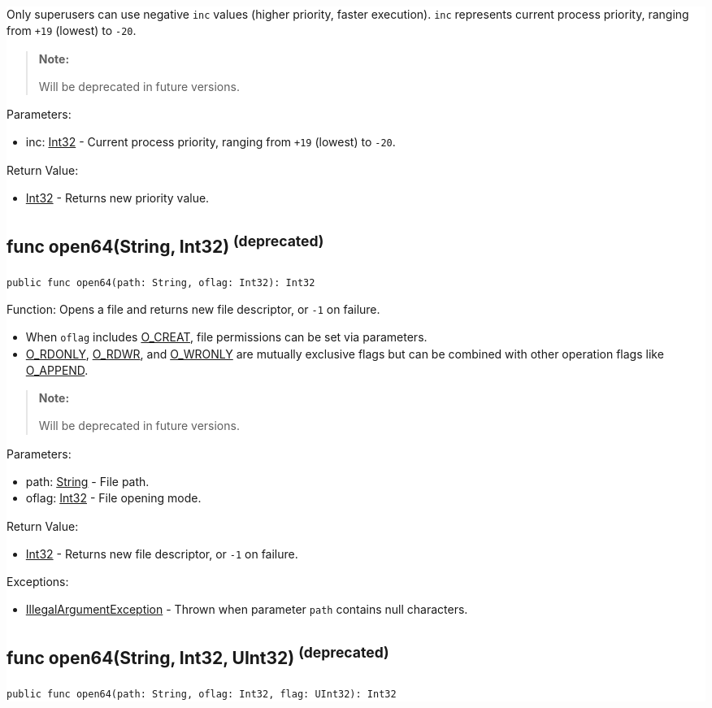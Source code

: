 Only superusers can use negative `inc` values (higher priority, faster execution). `inc` represents current process priority, ranging from `+19` (lowest) to `-20`.

> **Note:**
>
> Will be deprecated in future versions.

Parameters:

- inc: [Int32](../../core/core_package_api/core_package_intrinsics.md#int32) - Current process priority, ranging from `+19` (lowest) to `-20`.

Return Value:

- [Int32](../../core/core_package_api/core_package_intrinsics.md#int32) - Returns new priority value.

## func open64(String, Int32) <sup>(deprecated)</sup>

```cangjie
public func open64(path: String, oflag: Int32): Int32
```

Function: Opens a file and returns new file descriptor, or `-1` on failure.

- When `oflag` includes [O_CREAT](posix_package_constants_vars.md#const-o_creat-deprecated), file permissions can be set via parameters.
- [O_RDONLY](posix_package_constants_vars.md#const-o_rdonly-deprecated), [O_RDWR](posix_package_constants_vars.md#const-o_rdwr-deprecated), and [O_WRONLY](posix_package_constants_vars.md#const-o_wronly-deprecated) are mutually exclusive flags but can be combined with other operation flags like [O_APPEND](posix_package_constants_vars.md#const-o_append-deprecated).

> **Note:**
>
> Will be deprecated in future versions.

Parameters:

- path: [String](../../core/core_package_api/core_package_structs.md#struct-string) - File path.
- oflag: [Int32](../../core/core_package_api/core_package_intrinsics.md#int32) - File opening mode.

Return Value:

- [Int32](../../core/core_package_api/core_package_intrinsics.md#int32) - Returns new file descriptor, or `-1` on failure.

Exceptions:

- [IllegalArgumentException](../../core/core_package_api/core_package_exceptions.md#class-illegalargumentexception) - Thrown when parameter `path` contains null characters.

## func open64(String, Int32, UInt32) <sup>(deprecated)</sup>

```cangjie
public func open64(path: String, oflag: Int32, flag: UInt32): Int32
```
